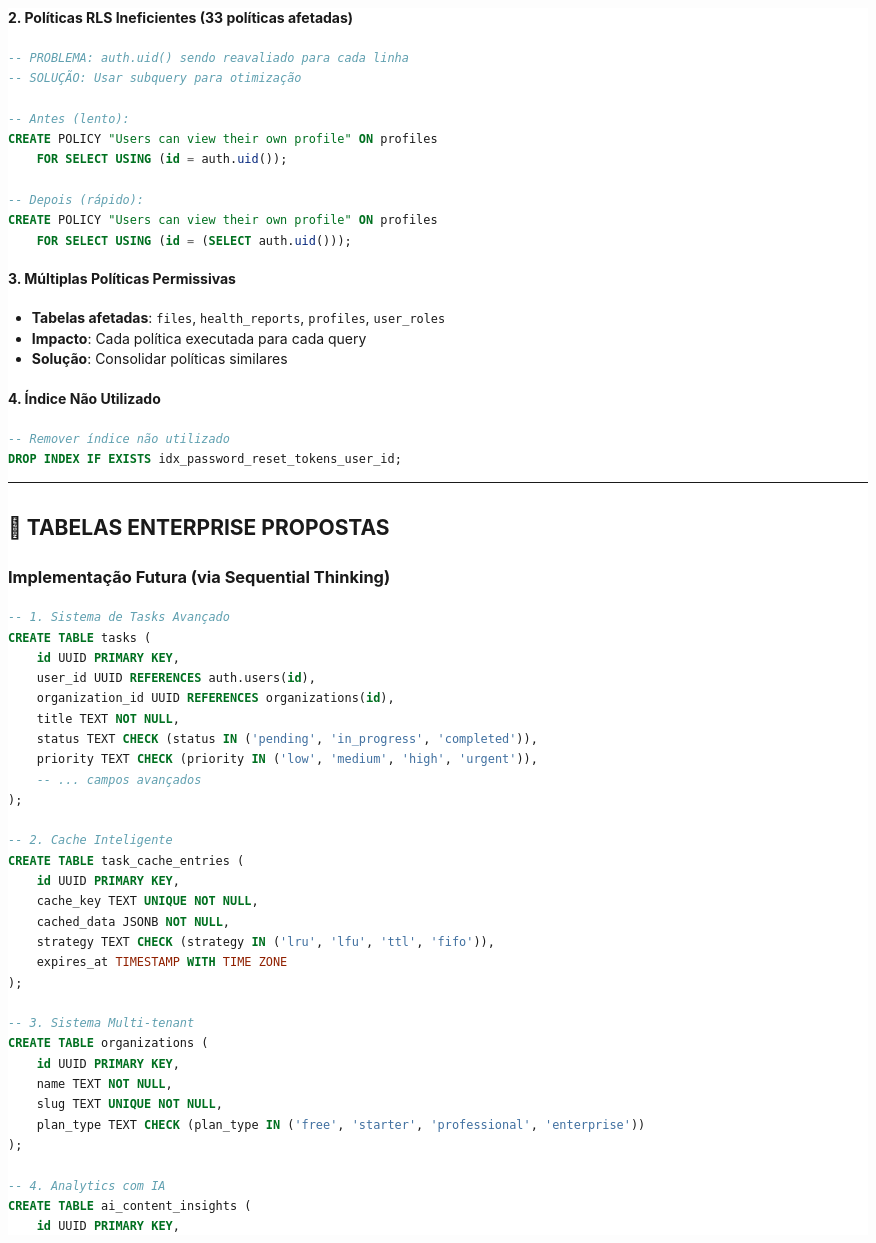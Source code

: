#### **2. Políticas RLS Ineficientes (33 políticas afetadas)**
```sql
-- PROBLEMA: auth.uid() sendo reavaliado para cada linha
-- SOLUÇÃO: Usar subquery para otimização

-- Antes (lento):
CREATE POLICY "Users can view their own profile" ON profiles
    FOR SELECT USING (id = auth.uid());

-- Depois (rápido):
CREATE POLICY "Users can view their own profile" ON profiles
    FOR SELECT USING (id = (SELECT auth.uid()));
```

#### **3. Múltiplas Políticas Permissivas**
- **Tabelas afetadas**: `files`, `health_reports`, `profiles`, `user_roles`
- **Impacto**: Cada política executada para cada query
- **Solução**: Consolidar políticas similares

#### **4. Índice Não Utilizado**
```sql
-- Remover índice não utilizado
DROP INDEX IF EXISTS idx_password_reset_tokens_user_id;
```

---

## 🚀 **TABELAS ENTERPRISE PROPOSTAS**

### **Implementação Futura (via Sequential Thinking)**

```sql
-- 1. Sistema de Tasks Avançado
CREATE TABLE tasks (
    id UUID PRIMARY KEY,
    user_id UUID REFERENCES auth.users(id),
    organization_id UUID REFERENCES organizations(id),
    title TEXT NOT NULL,
    status TEXT CHECK (status IN ('pending', 'in_progress', 'completed')),
    priority TEXT CHECK (priority IN ('low', 'medium', 'high', 'urgent')),
    -- ... campos avançados
);

-- 2. Cache Inteligente
CREATE TABLE task_cache_entries (
    id UUID PRIMARY KEY,
    cache_key TEXT UNIQUE NOT NULL,
    cached_data JSONB NOT NULL,
    strategy TEXT CHECK (strategy IN ('lru', 'lfu', 'ttl', 'fifo')),
    expires_at TIMESTAMP WITH TIME ZONE
);

-- 3. Sistema Multi-tenant
CREATE TABLE organizations (
    id UUID PRIMARY KEY,
    name TEXT NOT NULL,
    slug TEXT UNIQUE NOT NULL,
    plan_type TEXT CHECK (plan_type IN ('free', 'starter', 'professional', 'enterprise'))
);

-- 4. Analytics com IA
CREATE TABLE ai_content_insights (
    id UUID PRIMARY KEY,
```